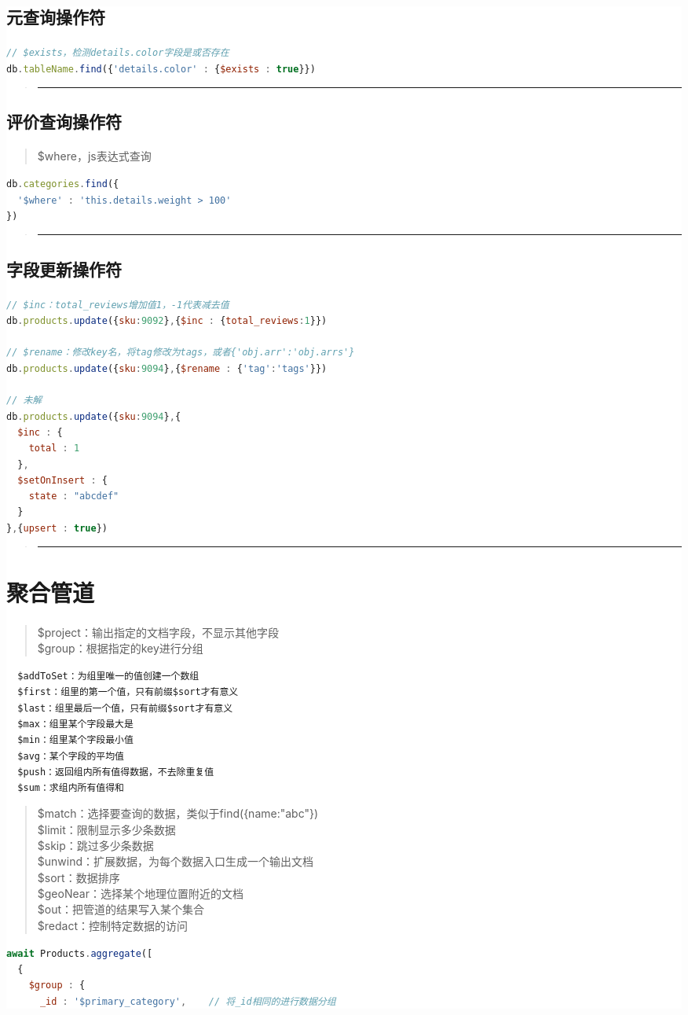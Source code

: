 ## 元查询操作符
``` javascript
// $exists，检测details.color字段是或否存在
db.tableName.find({'details.color' : {$exists : true}})
```

> ---   

## 评价查询操作符
> $where，js表达式查询
``` javascript
db.categories.find({
  '$where' : 'this.details.weight > 100'
})
```
> ---
## 字段更新操作符
``` javascript
// $inc：total_reviews增加值1，-1代表减去值
db.products.update({sku:9092},{$inc : {total_reviews:1}})               

// $rename：修改key名，将tag修改为tags，或者{'obj.arr':'obj.arrs'}
db.products.update({sku:9094},{$rename : {'tag':'tags'}})   

// 未解
db.products.update({sku:9094},{
  $inc : {
    total : 1
  },
  $setOnInsert : {
    state : "abcdef"
  }
},{upsert : true})
```
            
> ---  
# 聚合管道
> $project：输出指定的文档字段，不显示其他字段  
> $group：根据指定的key进行分组  
``` javascript
  $addToSet：为组里唯一的值创建一个数组  
  $first：组里的第一个值，只有前缀$sort才有意义  
  $last：组里最后一个值，只有前缀$sort才有意义  
  $max：组里某个字段最大是  
  $min：组里某个字段最小值  
  $avg：某个字段的平均值  
  $push：返回组内所有值得数据，不去除重复值  
  $sum：求组内所有值得和
```
> $match：选择要查询的数据，类似于find({name:"abc"})  
> $limit：限制显示多少条数据  
> $skip：跳过多少条数据  
> $unwind：扩展数据，为每个数据入口生成一个输出文档  
> $sort：数据排序  
> $geoNear：选择某个地理位置附近的文档  
> $out：把管道的结果写入某个集合  
> $redact：控制特定数据的访问
``` javascript
await Products.aggregate([
  {
    $group : {
      _id : '$primary_category',    // 将_id相同的进行数据分组
```
